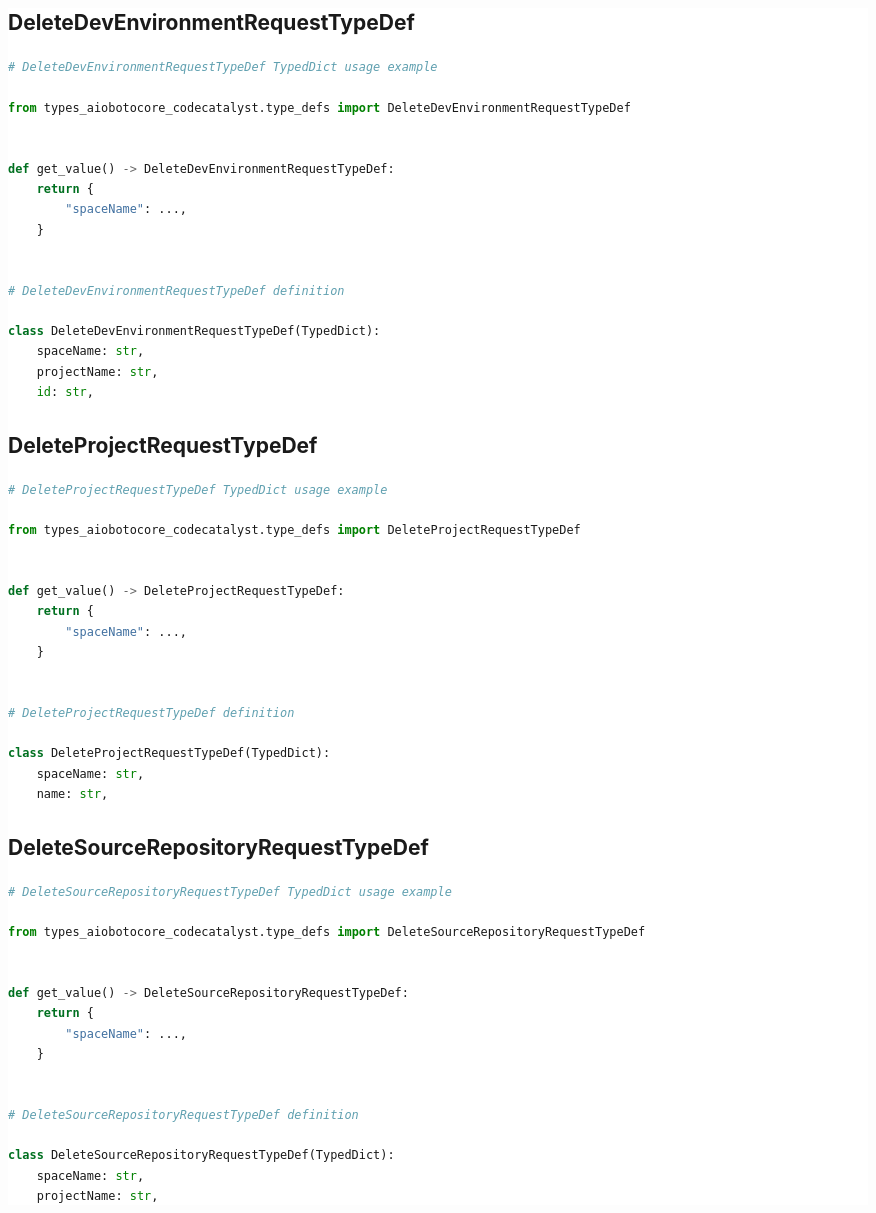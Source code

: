 
## DeleteDevEnvironmentRequestTypeDef

```python
# DeleteDevEnvironmentRequestTypeDef TypedDict usage example

from types_aiobotocore_codecatalyst.type_defs import DeleteDevEnvironmentRequestTypeDef


def get_value() -> DeleteDevEnvironmentRequestTypeDef:
    return {
        "spaceName": ...,
    }


# DeleteDevEnvironmentRequestTypeDef definition

class DeleteDevEnvironmentRequestTypeDef(TypedDict):
    spaceName: str,
    projectName: str,
    id: str,
```


## DeleteProjectRequestTypeDef

```python
# DeleteProjectRequestTypeDef TypedDict usage example

from types_aiobotocore_codecatalyst.type_defs import DeleteProjectRequestTypeDef


def get_value() -> DeleteProjectRequestTypeDef:
    return {
        "spaceName": ...,
    }


# DeleteProjectRequestTypeDef definition

class DeleteProjectRequestTypeDef(TypedDict):
    spaceName: str,
    name: str,
```


## DeleteSourceRepositoryRequestTypeDef

```python
# DeleteSourceRepositoryRequestTypeDef TypedDict usage example

from types_aiobotocore_codecatalyst.type_defs import DeleteSourceRepositoryRequestTypeDef


def get_value() -> DeleteSourceRepositoryRequestTypeDef:
    return {
        "spaceName": ...,
    }


# DeleteSourceRepositoryRequestTypeDef definition

class DeleteSourceRepositoryRequestTypeDef(TypedDict):
    spaceName: str,
    projectName: str,
```